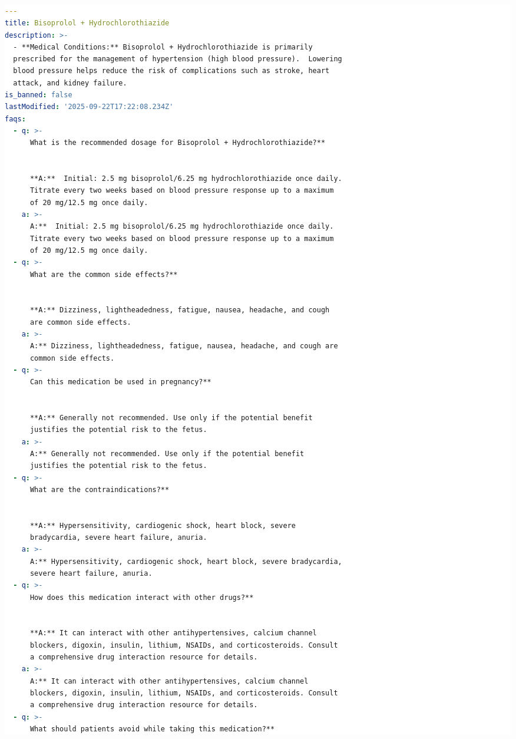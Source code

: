 ```yaml
---
title: Bisoprolol + Hydrochlorothiazide
description: >-
  - **Medical Conditions:** Bisoprolol + Hydrochlorothiazide is primarily
  prescribed for the management of hypertension (high blood pressure).  Lowering
  blood pressure helps reduce the risk of complications such as stroke, heart
  attack, and kidney failure.
is_banned: false
lastModified: '2025-09-22T17:22:08.234Z'
faqs:
  - q: >-
      What is the recommended dosage for Bisoprolol + Hydrochlorothiazide?**


      **A:**  Initial: 2.5 mg bisoprolol/6.25 mg hydrochlorothiazide once daily.
      Titrate every two weeks based on blood pressure response up to a maximum
      of 20 mg/12.5 mg once daily.
    a: >-
      A:**  Initial: 2.5 mg bisoprolol/6.25 mg hydrochlorothiazide once daily.
      Titrate every two weeks based on blood pressure response up to a maximum
      of 20 mg/12.5 mg once daily.
  - q: >-
      What are the common side effects?**


      **A:** Dizziness, lightheadedness, fatigue, nausea, headache, and cough
      are common side effects.
    a: >-
      A:** Dizziness, lightheadedness, fatigue, nausea, headache, and cough are
      common side effects.
  - q: >-
      Can this medication be used in pregnancy?**


      **A:** Generally not recommended. Use only if the potential benefit
      justifies the potential risk to the fetus.
    a: >-
      A:** Generally not recommended. Use only if the potential benefit
      justifies the potential risk to the fetus.
  - q: >-
      What are the contraindications?**


      **A:** Hypersensitivity, cardiogenic shock, heart block, severe
      bradycardia, severe heart failure, anuria.
    a: >-
      A:** Hypersensitivity, cardiogenic shock, heart block, severe bradycardia,
      severe heart failure, anuria.
  - q: >-
      How does this medication interact with other drugs?**


      **A:** It can interact with other antihypertensives, calcium channel
      blockers, digoxin, insulin, lithium, NSAIDs, and corticosteroids. Consult
      a comprehensive drug interaction resource for details.
    a: >-
      A:** It can interact with other antihypertensives, calcium channel
      blockers, digoxin, insulin, lithium, NSAIDs, and corticosteroids. Consult
      a comprehensive drug interaction resource for details.
  - q: >-
      What should patients avoid while taking this medication?**


```